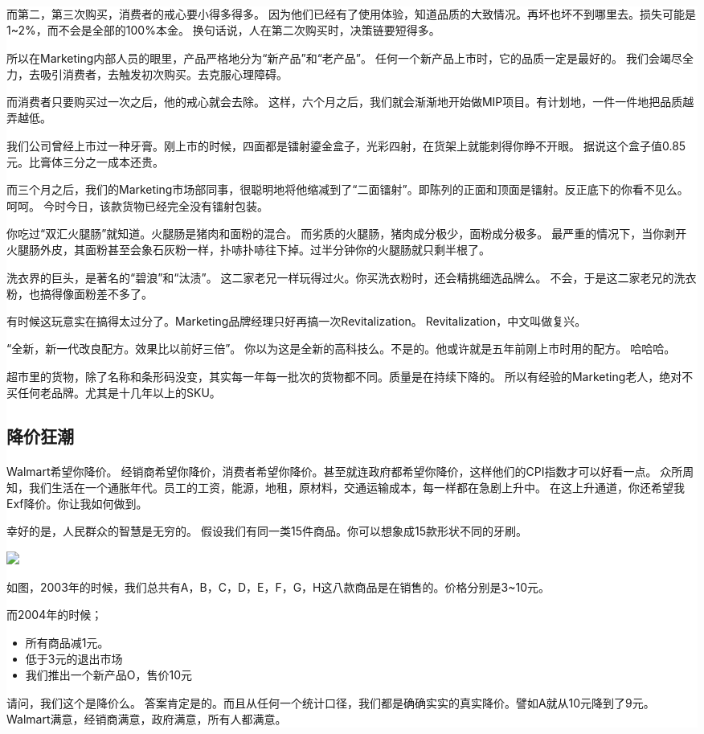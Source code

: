 而第二，第三次购买，消费者的戒心要小得多得多。
因为他们已经有了使用体验，知道品质的大致情况。再坏也坏不到哪里去。损失可能是1~2%，而不会是全部的100%本金。
换句话说，人在第二次购买时，决策链要短得多。

所以在Marketing内部人员的眼里，产品严格地分为“新产品”和“老产品”。
任何一个新产品上市时，它的品质一定是最好的。
我们会竭尽全力，去吸引消费者，去触发初次购买。去克服心理障碍。

而消费者只要购买过一次之后，他的戒心就会去除。
这样，六个月之后，我们就会渐渐地开始做MIP项目。有计划地，一件一件地把品质越弄越低。

我们公司曾经上市过一种牙膏。刚上市的时候，四面都是镭射鎏金盒子，光彩四射，在货架上就能刺得你睁不开眼。
据说这个盒子值0.85元。比膏体三分之一成本还贵。

而三个月之后，我们的Marketing市场部同事，很聪明地将他缩减到了“二面镭射”。即陈列的正面和顶面是镭射。反正底下的你看不见么。呵呵。
今时今日，该款货物已经完全没有镭射包装。

你吃过“双汇火腿肠”就知道。火腿肠是猪肉和面粉的混合。
而劣质的火腿肠，猪肉成分极少，面粉成分极多。
最严重的情况下，当你剥开火腿肠外皮，其面粉甚至会象石灰粉一样，扑哧扑哧往下掉。过半分钟你的火腿肠就只剩半根了。

洗衣界的巨头，是著名的“碧浪”和“汰渍”。
这二家老兄一样玩得过火。你买洗衣粉时，还会精挑细选品牌么。
不会，于是这二家老兄的洗衣粉，也搞得像面粉差不多了。

有时候这玩意实在搞得太过分了。Marketing品牌经理只好再搞一次Revitalization。
Revitalization，中文叫做复兴。

“全新，新一代改良配方。效果比以前好三倍”。
你以为这是全新的高科技么。不是的。他或许就是五年前刚上市时用的配方。
哈哈哈。

超市里的货物，除了名称和条形码没变，其实每一年每一批次的货物都不同。质量是在持续下降的。
所以有经验的Marketing老人，绝对不买任何老品牌。尤其是十几年以上的SKU。

## 降价狂潮

Walmart希望你降价。
经销商希望你降价，消费者希望你降价。甚至就连政府都希望你降价，这样他们的CPI指数才可以好看一点。
众所周知，我们生活在一个通胀年代。员工的工资，能源，地租，原材料，交通运输成本，每一样都在急剧上升中。
在这上升通道，你还希望我Exf降价。你让我如何做到。

幸好的是，人民群众的智慧是无穷的。
假设我们有同一类15件商品。你可以想象成15款形状不同的牙刷。

![](http://read.html5.qq.com/image?src=forum&q=5&r=0&imgflag=7&imageUrl=http://mmbiz.qpic.cn/mmbiz/Ok4hZ0tV6r4pDwCpEdjIEz9Q2ibyr6dz4QT4NwhBzksGfzK7LiaeeARQw05JicBsZONOAkAW4Cicx2XnnovqXdMOpg/640?wx_fmt=png&tp=webp&wxfrom=5&wx_lazy=1)

如图，2003年的时候，我们总共有A，B，C，D，E，F，G，H这八款商品是在销售的。价格分别是3~10元。

而2004年的时候；

* 所有商品减1元。
* 低于3元的退出市场
* 我们推出一个新产品O，售价10元

请问，我们这个是降价么。
答案肯定是的。而且从任何一个统计口径，我们都是确确实实的真实降价。譬如A就从10元降到了9元。
Walmart满意，经销商满意，政府满意，所有人都满意。

